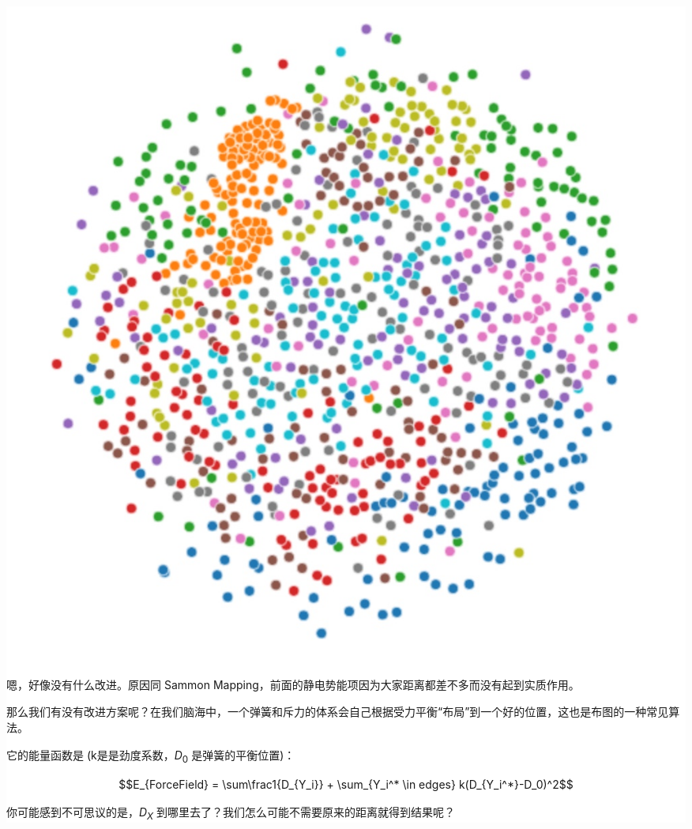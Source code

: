 ![](/static/dim_reduce/8152C1023E67D7293979268ABCE26C60.jpg)

嗯，好像没有什么改进。原因同 Sammon Mapping，前面的静电势能项因为大家距离都差不多而没有起到实质作用。

那么我们有没有改进方案呢？在我们脑海中，一个弹簧和斥力的体系会自己根据受力平衡“布局”到一个好的位置，这也是布图的一种常见算法。

它的能量函数是 (k是是劲度系数，$D_0$ 是弹簧的平衡位置)：

$$E_{ForceField} = \sum\frac1{D_{Y_i}} + \sum_{Y_i^* \in edges} k(D_{Y_i^*}-D_0)^2$$

你可能感到不可思议的是，$D_X$ 到哪里去了？我们怎么可能不需要原来的距离就得到结果呢？

